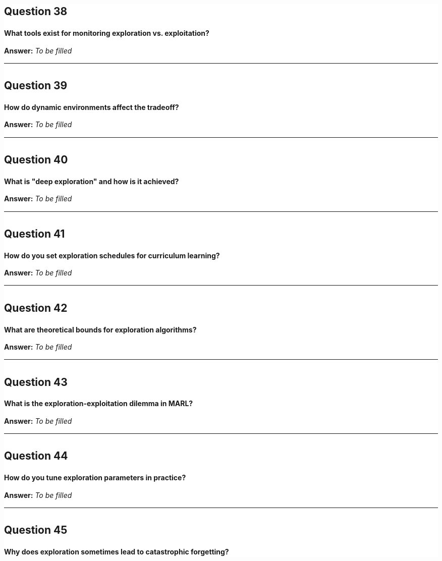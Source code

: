 ## Question 38
**What tools exist for monitoring exploration vs. exploitation?**

**Answer:** _To be filled_

---

## Question 39
**How do dynamic environments affect the tradeoff?**

**Answer:** _To be filled_

---

## Question 40
**What is "deep exploration" and how is it achieved?**

**Answer:** _To be filled_

---

## Question 41
**How do you set exploration schedules for curriculum learning?**

**Answer:** _To be filled_

---

## Question 42
**What are theoretical bounds for exploration algorithms?**

**Answer:** _To be filled_

---

## Question 43
**What is the exploration-exploitation dilemma in MARL?**

**Answer:** _To be filled_

---

## Question 44
**How do you tune exploration parameters in practice?**

**Answer:** _To be filled_

---

## Question 45
**Why does exploration sometimes lead to catastrophic forgetting?**
